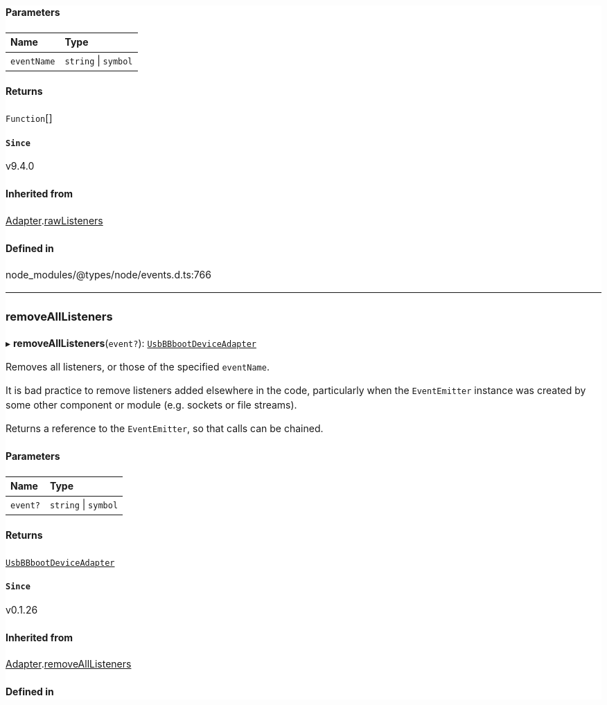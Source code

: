 #### Parameters

| Name | Type |
| :------ | :------ |
| `eventName` | `string` \| `symbol` |

#### Returns

`Function`[]

**`Since`**

v9.4.0

#### Inherited from

[Adapter](scanner.adapters.Adapter.md).[rawListeners](scanner.adapters.Adapter.md#rawlisteners)

#### Defined in

node_modules/@types/node/events.d.ts:766

___

### removeAllListeners

▸ **removeAllListeners**(`event?`): [`UsbBBbootDeviceAdapter`](scanner.adapters.UsbBBbootDeviceAdapter.md)

Removes all listeners, or those of the specified `eventName`.

It is bad practice to remove listeners added elsewhere in the code,
particularly when the `EventEmitter` instance was created by some other
component or module (e.g. sockets or file streams).

Returns a reference to the `EventEmitter`, so that calls can be chained.

#### Parameters

| Name | Type |
| :------ | :------ |
| `event?` | `string` \| `symbol` |

#### Returns

[`UsbBBbootDeviceAdapter`](scanner.adapters.UsbBBbootDeviceAdapter.md)

**`Since`**

v0.1.26

#### Inherited from

[Adapter](scanner.adapters.Adapter.md).[removeAllListeners](scanner.adapters.Adapter.md#removealllisteners)

#### Defined in
